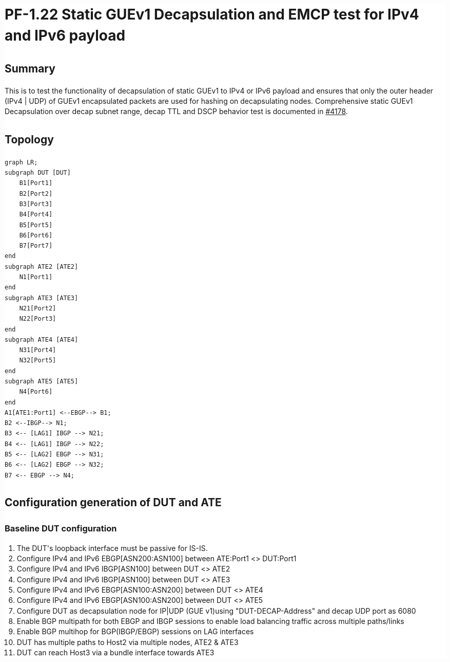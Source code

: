 # PF-1.22 Static GUEv1 Decapsulation and EMCP test for IPv4 and IPv6 payload
## Summary
This is to test the functionality of decapsulation of static GUEv1 to IPv4 or IPv6 payload and ensures that only the outer header (IPv4 | UDP) of GUEv1 encapsulated packets are used for hashing on decapsulating nodes. 
Comprehensive static GUEv1 Decapsulation over decap subnet range, decap TTL and DSCP behavior test is documented in [#4178](https://github.com/openconfig/featureprofiles/pull/4178).

## Topology
```mermaid
graph LR; 
subgraph DUT [DUT]
    B1[Port1]
    B2[Port2]
    B3[Port3]
    B4[Port4]
    B5[Port5]
    B6[Port6]
    B7[Port7]
end
subgraph ATE2 [ATE2]
    N1[Port1]
end
subgraph ATE3 [ATE3]
    N21[Port2]
    N22[Port3]
end
subgraph ATE4 [ATE4]
    N31[Port4]
    N32[Port5]
end
subgraph ATE5 [ATE5]
    N4[Port6]
end
A1[ATE1:Port1] <--EBGP--> B1; 
B2 <--IBGP--> N1; 
B3 <-- [LAG1] IBGP --> N21;
B4 <-- [LAG1] IBGP --> N22;
B5 <-- [LAG2] EBGP --> N31; 
B6 <-- [LAG2] EBGP --> N32;
B7 <-- EBGP --> N4; 
```

## Configuration generation of DUT and ATE

### Baseline DUT configuration
1. The DUT's loopback interface must be passive for IS-IS.
2. Configure IPv4 and IPv6 EBGP[ASN200:ASN100] between ATE:Port1 <> DUT:Port1 
3. Configure IPv4 and IPv6 IBGP[ASN100] between DUT <> ATE2
4. Configure IPv4 and IPv6 IBGP[ASN100] between DUT <> ATE3
5. Configure IPv4 and IPv6 EBGP[ASN100:ASN200] between DUT <> ATE4
6. Configure IPv4 and IPv6 EBGP[ASN100:ASN200] between DUT <> ATE5
7. Configure DUT as decapsulation node for IP|UDP (GUE v1)using "DUT-DECAP-Address" and decap UDP port as 6080
8. Enable BGP multipath for both EBGP and IBGP sessions to enable load balancing traffic across multiple paths/links
9. Enable BGP multihop for BGP(IBGP/EBGP) sessions on LAG interfaces 
10. DUT has multiple paths to Host2 via multiple nodes, ATE2 & ATE3
11. DUT can reach Host3 via a bundle interface towards ATE3